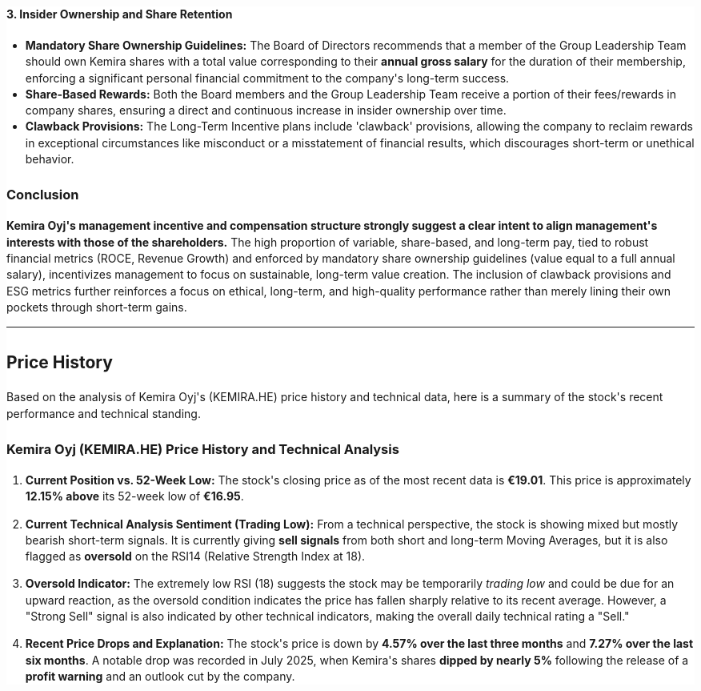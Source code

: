 #### **3. Insider Ownership and Share Retention**

*   **Mandatory Share Ownership Guidelines:** The Board of Directors recommends that a member of the Group Leadership Team should own Kemira shares with a total value corresponding to their **annual gross salary** for the duration of their membership, enforcing a significant personal financial commitment to the company's long-term success.
*   **Share-Based Rewards:** Both the Board members and the Group Leadership Team receive a portion of their fees/rewards in company shares, ensuring a direct and continuous increase in insider ownership over time.
*   **Clawback Provisions:** The Long-Term Incentive plans include 'clawback' provisions, allowing the company to reclaim rewards in exceptional circumstances like misconduct or a misstatement of financial results, which discourages short-term or unethical behavior.

### **Conclusion**

**Kemira Oyj's management incentive and compensation structure strongly suggest a clear intent to align management's interests with those of the shareholders.** The high proportion of variable, share-based, and long-term pay, tied to robust financial metrics (ROCE, Revenue Growth) and enforced by mandatory share ownership guidelines (value equal to a full annual salary), incentivizes management to focus on sustainable, long-term value creation. The inclusion of clawback provisions and ESG metrics further reinforces a focus on ethical, long-term, and high-quality performance rather than merely lining their own pockets through short-term gains.

---

## Price History

Based on the analysis of Kemira Oyj's (KEMIRA.HE) price history and technical data, here is a summary of the stock's recent performance and technical standing.

### Kemira Oyj (KEMIRA.HE) Price History and Technical Analysis

1.  **Current Position vs. 52-Week Low:**
    The stock's closing price as of the most recent data is **€19.01**. This price is approximately **12.15% above** its 52-week low of **€16.95**.

2.  **Current Technical Analysis Sentiment (Trading Low):**
    From a technical perspective, the stock is showing mixed but mostly bearish short-term signals. It is currently giving **sell signals** from both short and long-term Moving Averages, but it is also flagged as **oversold** on the RSI14 (Relative Strength Index at 18).

3.  **Oversold Indicator:**
    The extremely low RSI (18) suggests the stock may be temporarily *trading low* and could be due for an upward reaction, as the oversold condition indicates the price has fallen sharply relative to its recent average. However, a "Strong Sell" signal is also indicated by other technical indicators, making the overall daily technical rating a "Sell."

4.  **Recent Price Drops and Explanation:**
    The stock's price is down by **4.57% over the last three months** and **7.27% over the last six months**. A notable drop was recorded in July 2025, when Kemira's shares **dipped by nearly 5%** following the release of a **profit warning** and an outlook cut by the company.
